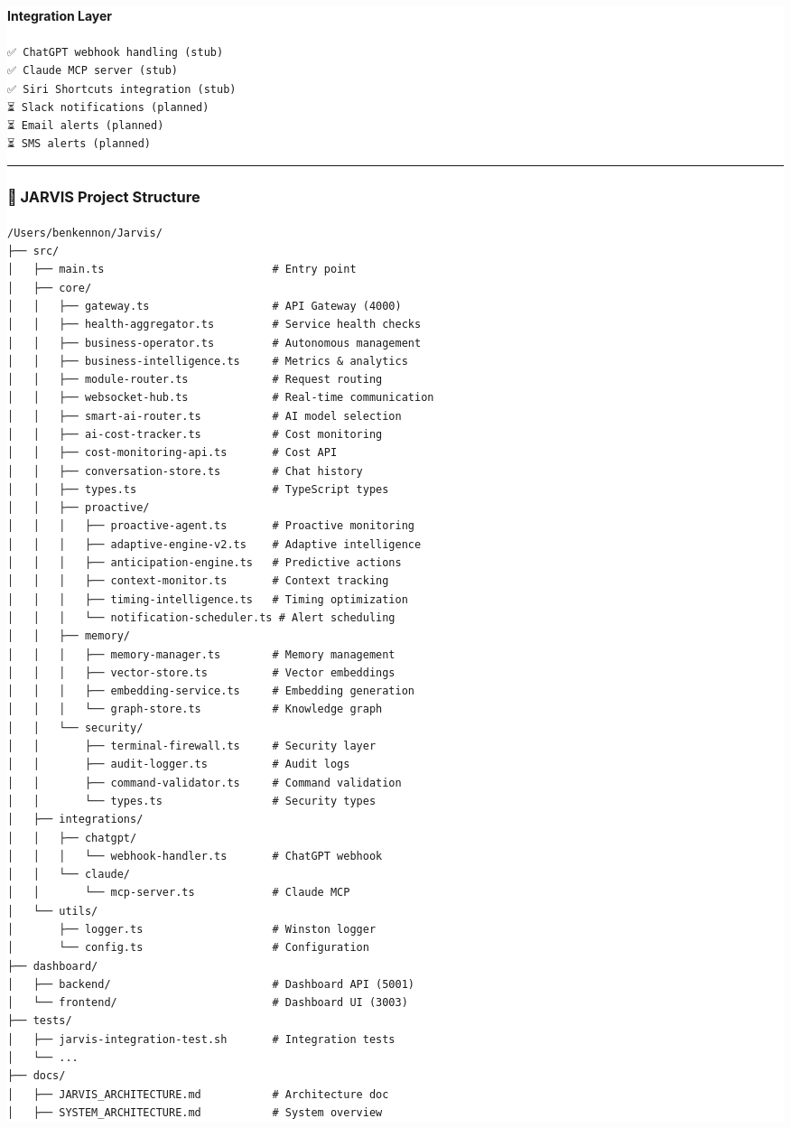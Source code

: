#### Integration Layer
```
✅ ChatGPT webhook handling (stub)
✅ Claude MCP server (stub)
✅ Siri Shortcuts integration (stub)
⏳ Slack notifications (planned)
⏳ Email alerts (planned)
⏳ SMS alerts (planned)
```

---

### 📂 JARVIS Project Structure

```
/Users/benkennon/Jarvis/
├── src/
│   ├── main.ts                          # Entry point
│   ├── core/
│   │   ├── gateway.ts                   # API Gateway (4000)
│   │   ├── health-aggregator.ts         # Service health checks
│   │   ├── business-operator.ts         # Autonomous management
│   │   ├── business-intelligence.ts     # Metrics & analytics
│   │   ├── module-router.ts             # Request routing
│   │   ├── websocket-hub.ts             # Real-time communication
│   │   ├── smart-ai-router.ts           # AI model selection
│   │   ├── ai-cost-tracker.ts           # Cost monitoring
│   │   ├── cost-monitoring-api.ts       # Cost API
│   │   ├── conversation-store.ts        # Chat history
│   │   ├── types.ts                     # TypeScript types
│   │   ├── proactive/
│   │   │   ├── proactive-agent.ts       # Proactive monitoring
│   │   │   ├── adaptive-engine-v2.ts    # Adaptive intelligence
│   │   │   ├── anticipation-engine.ts   # Predictive actions
│   │   │   ├── context-monitor.ts       # Context tracking
│   │   │   ├── timing-intelligence.ts   # Timing optimization
│   │   │   └── notification-scheduler.ts # Alert scheduling
│   │   ├── memory/
│   │   │   ├── memory-manager.ts        # Memory management
│   │   │   ├── vector-store.ts          # Vector embeddings
│   │   │   ├── embedding-service.ts     # Embedding generation
│   │   │   └── graph-store.ts           # Knowledge graph
│   │   └── security/
│   │       ├── terminal-firewall.ts     # Security layer
│   │       ├── audit-logger.ts          # Audit logs
│   │       ├── command-validator.ts     # Command validation
│   │       └── types.ts                 # Security types
│   ├── integrations/
│   │   ├── chatgpt/
│   │   │   └── webhook-handler.ts       # ChatGPT webhook
│   │   └── claude/
│   │       └── mcp-server.ts            # Claude MCP
│   └── utils/
│       ├── logger.ts                    # Winston logger
│       └── config.ts                    # Configuration
├── dashboard/
│   ├── backend/                         # Dashboard API (5001)
│   └── frontend/                        # Dashboard UI (3003)
├── tests/
│   ├── jarvis-integration-test.sh       # Integration tests
│   └── ...
├── docs/
│   ├── JARVIS_ARCHITECTURE.md           # Architecture doc
│   ├── SYSTEM_ARCHITECTURE.md           # System overview
```
